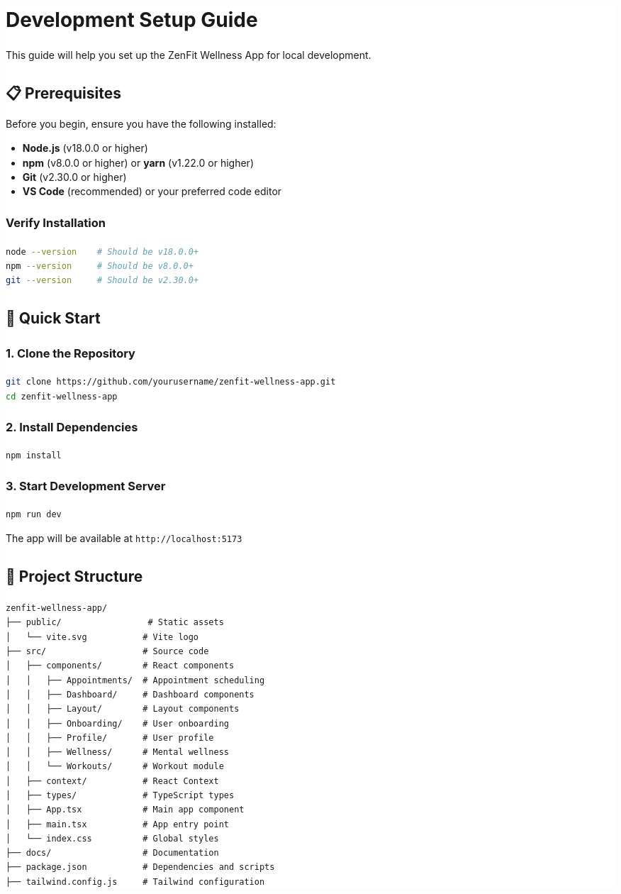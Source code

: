 # Development Setup Guide

This guide will help you set up the ZenFit Wellness App for local development.

## 📋 Prerequisites

Before you begin, ensure you have the following installed:

- **Node.js** (v18.0.0 or higher)
- **npm** (v8.0.0 or higher) or **yarn** (v1.22.0 or higher)
- **Git** (v2.30.0 or higher)
- **VS Code** (recommended) or your preferred code editor

### Verify Installation
```bash
node --version    # Should be v18.0.0+
npm --version     # Should be v8.0.0+
git --version     # Should be v2.30.0+
```

## 🚀 Quick Start

### 1. Clone the Repository
```bash
git clone https://github.com/yourusername/zenfit-wellness-app.git
cd zenfit-wellness-app
```

### 2. Install Dependencies
```bash
npm install
```

### 3. Start Development Server
```bash
npm run dev
```

The app will be available at `http://localhost:5173`

## 📁 Project Structure

```
zenfit-wellness-app/
├── public/                 # Static assets
│   └── vite.svg           # Vite logo
├── src/                   # Source code
│   ├── components/        # React components
│   │   ├── Appointments/  # Appointment scheduling
│   │   ├── Dashboard/     # Dashboard components
│   │   ├── Layout/        # Layout components
│   │   ├── Onboarding/    # User onboarding
│   │   ├── Profile/       # User profile
│   │   ├── Wellness/      # Mental wellness
│   │   └── Workouts/      # Workout module
│   ├── context/           # React Context
│   ├── types/             # TypeScript types
│   ├── App.tsx            # Main app component
│   ├── main.tsx           # App entry point
│   └── index.css          # Global styles
├── docs/                  # Documentation
├── package.json           # Dependencies and scripts
├── tailwind.config.js     # Tailwind configuration
```